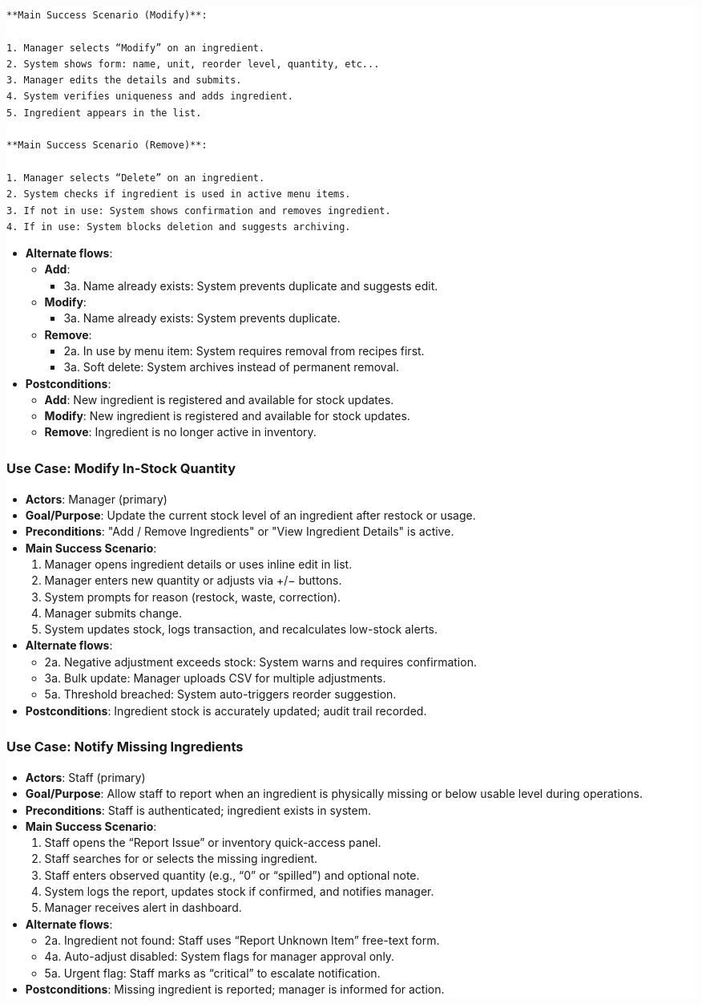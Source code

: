     **Main Success Scenario (Modify)**:
    
    1. Manager selects “Modify” on an ingredient.
    2. System shows form: name, unit, reorder level, quantity, etc...
    3. Manager edits the details and submits.
    4. System verifies uniqueness and adds ingredient.
    5. Ingredient appears in the list.
    
    **Main Success Scenario (Remove)**:
    
    1. Manager selects “Delete” on an ingredient.
    2. System checks if ingredient is used in active menu items.
    3. If not in use: System shows confirmation and removes ingredient.
    4. If in use: System blocks deletion and suggests archiving.
- **Alternate flows**:
    - **Add**:
        - 3a. Name already exists: System prevents duplicate and suggests edit.
    - **Modify**:
        - 3a. Name already exists: System prevents duplicate.
    - **Remove**:
        - 2a. In use by menu item: System requires removal from recipes first.
        - 3a. Soft delete: System archives instead of permanent removal.
- **Postconditions**:
    - **Add**: New ingredient is registered and available for stock updates.
    - **Modify**: New ingredient is registered and available for stock updates.
    - **Remove**: Ingredient is no longer active in inventory.

### Use Case: Modify In-Stock Quantity

- **Actors**: Manager (primary)
- **Goal/Purpose**: Update the current stock level of an ingredient after restock or usage.
- **Preconditions**: "Add / Remove Ingredients" or "View Ingredient Details" is active.
- **Main Success Scenario**:
    1. Manager opens ingredient details or uses inline edit in list.
    2. Manager enters new quantity or adjusts via +/− buttons.
    3. System prompts for reason (restock, waste, correction).
    4. Manager submits change.
    5. System updates stock, logs transaction, and recalculates low-stock alerts.
- **Alternate flows**:
    - 2a. Negative adjustment exceeds stock: System warns and requires confirmation.
    - 3a. Bulk update: Manager uploads CSV for multiple adjustments.
    - 5a. Threshold breached: System auto-triggers reorder suggestion.
- **Postconditions**: Ingredient stock is accurately updated; audit trail recorded.

### Use Case: Notify Missing Ingredients

- **Actors**: Staff (primary)
- **Goal/Purpose**: Allow staff to report when an ingredient is physically missing or below usable level during operations.
- **Preconditions**: Staff is authenticated; ingredient exists in system.
- **Main Success Scenario**:
    1. Staff opens the “Report Issue” or inventory quick-access panel.
    2. Staff searches for or selects the missing ingredient.
    3. Staff enters observed quantity (e.g., “0” or “spilled”) and optional note.
    4. System logs the report, updates stock if confirmed, and notifies manager.
    5. Manager receives alert in dashboard.
- **Alternate flows**:
    - 2a. Ingredient not found: Staff uses “Report Unknown Item” free-text form.
    - 4a. Auto-adjust disabled: System flags for manager approval only.
    - 5a. Urgent flag: Staff marks as “critical” to escalate notification.
- **Postconditions**: Missing ingredient is reported; manager is informed for action.
